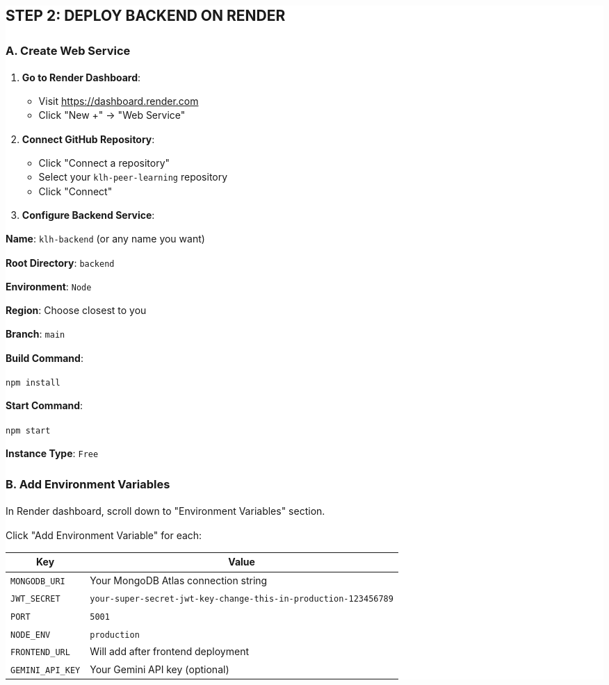 
## STEP 2: DEPLOY BACKEND ON RENDER

### A. Create Web Service

1. **Go to Render Dashboard**:
   - Visit https://dashboard.render.com
   - Click "New +" → "Web Service"

2. **Connect GitHub Repository**:
   - Click "Connect a repository"
   - Select your `klh-peer-learning` repository
   - Click "Connect"

3. **Configure Backend Service**:

**Name**: `klh-backend` (or any name you want)

**Root Directory**: `backend`

**Environment**: `Node`

**Region**: Choose closest to you

**Branch**: `main`

**Build Command**:
```bash
npm install
```

**Start Command**:
```bash
npm start
```

**Instance Type**: `Free`

### B. Add Environment Variables

In Render dashboard, scroll down to "Environment Variables" section.

Click "Add Environment Variable" for each:

| Key | Value |
|-----|-------|
| `MONGODB_URI` | Your MongoDB Atlas connection string |
| `JWT_SECRET` | `your-super-secret-jwt-key-change-this-in-production-123456789` |
| `PORT` | `5001` |
| `NODE_ENV` | `production` |
| `FRONTEND_URL` | Will add after frontend deployment |
| `GEMINI_API_KEY` | Your Gemini API key (optional) |
